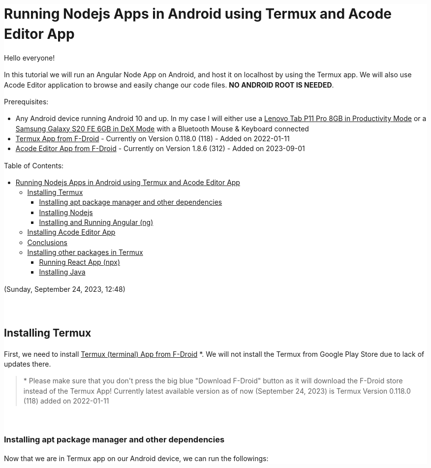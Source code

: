 # Running Nodejs Apps in Android using Termux and Acode Editor App

Hello everyone!

In this tutorial we will run an Angular Node App on Android, and host it on localhost by using the Termux app. We will also use Acode Editor application to browse and easily change our code files. **NO ANDROID ROOT IS NEEDED**.

Prerequisites:

- Any Android device running Android 10 and up. In my case I will either use a [Lenovo Tab P11 Pro 8GB in Productivity Mode](https://www.gsmarena.com/compare.php3?idPhone1=11841&idPhone2=11343&idPhone3=12217) or a [Samsung Galaxy S20 FE 6GB in DeX Mode](https://www.gsmarena.com/compare.php3?idPhone1=11841&idPhone2=10377&idPhone3=12024) with a Bluetooth Mouse & Keyboard connected
- [Termux App from F-Droid](https://f-droid.org/packages/com.termux/) - Currently on Version 0.118.0 (118) - Added on 2022-01-11
- [Acode Editor App from F-Droid](https://f-droid.org/packages/com.foxdebug.acode/) - Currently on Version 1.8.6 (312) - Added on 2023-09-01

Table of Contents:

- [Running Nodejs Apps in Android using Termux and Acode Editor App](#running-nodejs-apps-in-android-using-termux-and-acode-editor-app)
  - [Installing Termux](#installing-termux)
    - [Installing apt package manager and other dependencies](#installing-apt-package-manager-and-other-dependencies)
    - [Installing Nodejs](#installing-nodejs)
    - [Installing and Running Angular (ng)](#installing-and-running-angular-ng)
  - [Installing Acode Editor App](#installing-acode-editor-app)
  - [Conclusions](#conclusions)
  - [Installing other packages in Termux](#installing-other-packages-in-termux)
    - [Running React App (npx)](#running-react-app-npx)
    - [Installing Java](#installing-java)

(Sunday, September 24, 2023, 12:48)

<br/>

## Installing Termux

First, we need to install [Termux (terminal) App from F-Droid](https://f-droid.org/packages/com.termux/) \*. We will not install the Termux from Google Play Store due to lack of updates there.

> \* Please make sure that you don't press the big blue "Download F-Droid" button as it will download the F-Droid store instead of the Termux App!
> Currently latest available version as of now (September 24, 2023) is Termux Version 0.118.0 (118) added on 2022-01-11

<br/>

### Installing apt package manager and other dependencies

Now that we are in Termux app on our Android device, we can run the followings:
